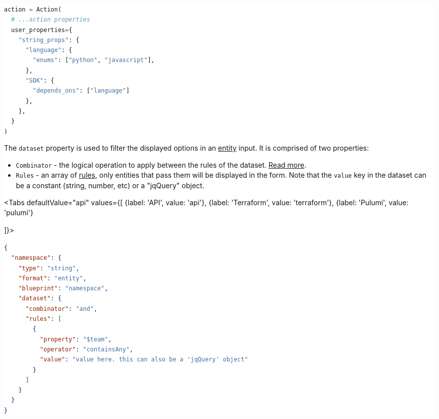 ```python showLineNumbers title="pulumi.py"
action = Action(
  # ...action properties
  user_properties={
    "string_props": {
      "language": {
        "enums": ["python", "javascript"],
      },
      "SDK": {
        "depends_ons": ["language"]
      },
    },
  }
)

```
</TabItem>
</Tabs>

</TabItem>
<TabItem value="dataset">

The `dataset` property is used to filter the displayed options in an [entity](/create-self-service-experiences/setup-ui-for-action/user-inputs/entity) input. It is comprised of two properties:

- `Combinator` - the logical operation to apply between the rules of the dataset. [Read more](/search-and-query/#combinator).
- `Rules` - an array of [rules](/search-and-query/#rules), only entities that pass them will be displayed in the form.
  Note that the `value` key in the dataset can be a constant (string, number, etc) or a "jqQuery" object.

<Tabs
defaultValue="api"
values={[
{label: 'API', value: 'api'},
{label: 'Terraform', value: 'terraform'},
{label: 'Pulumi', value: 'pulumi'}

]}>

<TabItem value="api">

```json showLineNumbers
{
  "namespace": {
    "type": "string",
    "format": "entity",
    "blueprint": "namespace",
    "dataset": {
      "combinator": "and",
      "rules": [
        {
          "property": "$team",
          "operator": "containsAny",
          "value": "value here. this can also be a 'jqQuery' object"
        }
      ]
    }
  }
}
```
